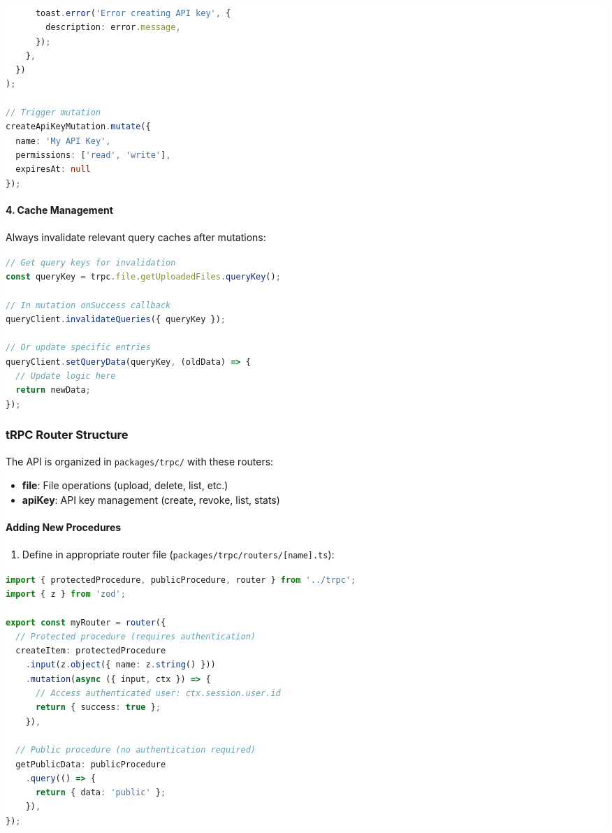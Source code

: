 ```typescript
      toast.error('Error creating API key', {
        description: error.message,
      });
    },
  })
);

// Trigger mutation
createApiKeyMutation.mutate({
  name: 'My API Key',
  permissions: ['read', 'write'],
  expiresAt: null
});
```

#### 4. Cache Management

Always invalidate relevant query caches after mutations:

```typescript
// Get query keys for invalidation
const queryKey = trpc.file.getUploadedFiles.queryKey();

// In mutation onSuccess callback
queryClient.invalidateQueries({ queryKey });

// Or update specific entries
queryClient.setQueryData(queryKey, (oldData) => {
  // Update logic here
  return newData;
});
```

### tRPC Router Structure

The API is organized in `packages/trpc/` with these routers:

- **file**: File operations (upload, delete, list, etc.)
- **apiKey**: API key management (create, revoke, list, stats)

#### Adding New Procedures

1. Define in appropriate router file (`packages/trpc/routers/[name].ts`):

```typescript
import { protectedProcedure, publicProcedure, router } from '../trpc';
import { z } from 'zod';

export const myRouter = router({
  // Protected procedure (requires authentication)
  createItem: protectedProcedure
    .input(z.object({ name: z.string() }))
    .mutation(async ({ input, ctx }) => {
      // Access authenticated user: ctx.session.user.id
      return { success: true };
    }),
    
  // Public procedure (no authentication required)
  getPublicData: publicProcedure
    .query(() => {
      return { data: 'public' };
    }),
});
```

